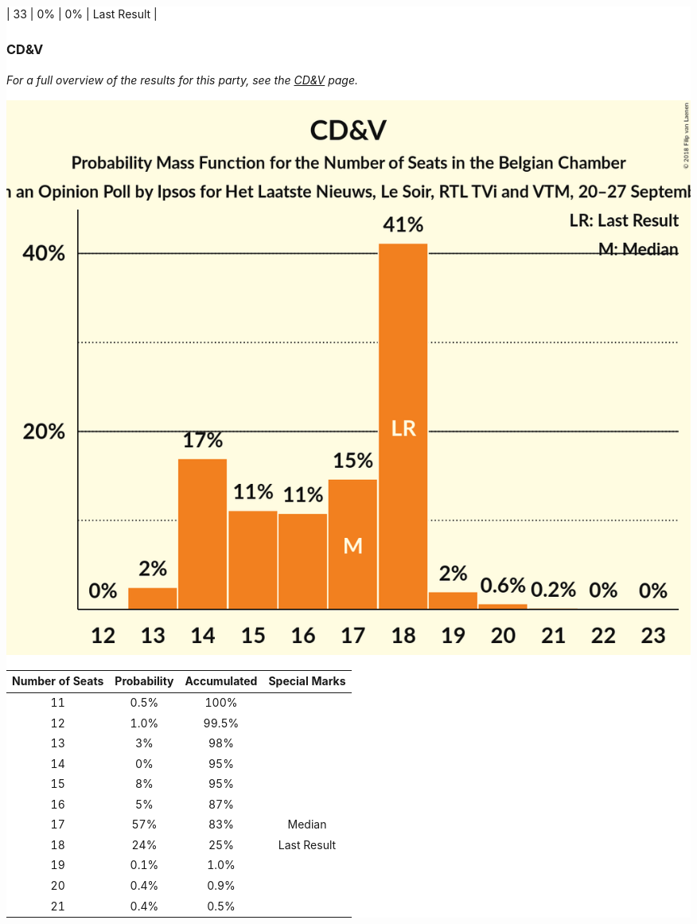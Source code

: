 | 33 | 0% | 0% | Last Result |

### CD&V

*For a full overview of the results for this party, see the [CD&V](party-cdv.html) page.*

![Graph with seats probability mass function not yet produced](2018-09-27-Ipsos-seats-pmf-cdv.png "Seats Probability Mass Function")

| Number of Seats | Probability | Accumulated | Special Marks |
|:---------------:|:-----------:|:-----------:|:-------------:|
| 11 | 0.5% | 100% |  |
| 12 | 1.0% | 99.5% |  |
| 13 | 3% | 98% |  |
| 14 | 0% | 95% |  |
| 15 | 8% | 95% |  |
| 16 | 5% | 87% |  |
| 17 | 57% | 83% | Median |
| 18 | 24% | 25% | Last Result |
| 19 | 0.1% | 1.0% |  |
| 20 | 0.4% | 0.9% |  |
| 21 | 0.4% | 0.5% |  |